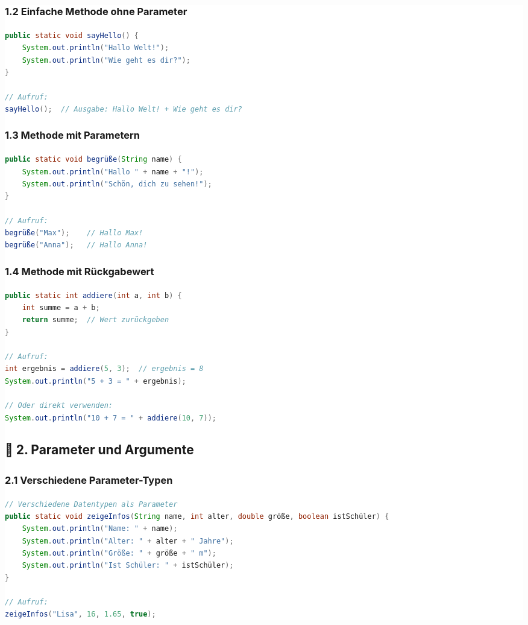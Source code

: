 ### 1.2 Einfache Methode ohne Parameter
```java
public static void sayHello() {
    System.out.println("Hallo Welt!");
    System.out.println("Wie geht es dir?");
}

// Aufruf:
sayHello();  // Ausgabe: Hallo Welt! + Wie geht es dir?
```

### 1.3 Methode mit Parametern
```java
public static void begrüße(String name) {
    System.out.println("Hallo " + name + "!");
    System.out.println("Schön, dich zu sehen!");
}

// Aufruf:
begrüße("Max");    // Hallo Max!
begrüße("Anna");   // Hallo Anna!
```

### 1.4 Methode mit Rückgabewert
```java
public static int addiere(int a, int b) {
    int summe = a + b;
    return summe;  // Wert zurückgeben
}

// Aufruf:
int ergebnis = addiere(5, 3);  // ergebnis = 8
System.out.println("5 + 3 = " + ergebnis);

// Oder direkt verwenden:
System.out.println("10 + 7 = " + addiere(10, 7));
```

## 📨 2. Parameter und Argumente

### 2.1 Verschiedene Parameter-Typen
```java
// Verschiedene Datentypen als Parameter
public static void zeigeInfos(String name, int alter, double größe, boolean istSchüler) {
    System.out.println("Name: " + name);
    System.out.println("Alter: " + alter + " Jahre");
    System.out.println("Größe: " + größe + " m");
    System.out.println("Ist Schüler: " + istSchüler);
}

// Aufruf:
zeigeInfos("Lisa", 16, 1.65, true);
```
